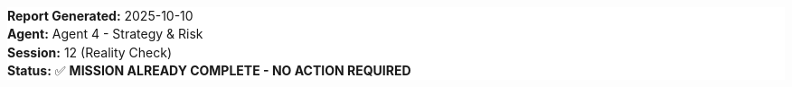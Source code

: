 
**Report Generated:** 2025-10-10  
**Agent:** Agent 4 - Strategy & Risk  
**Session:** 12 (Reality Check)  
**Status:** ✅ **MISSION ALREADY COMPLETE - NO ACTION REQUIRED**
